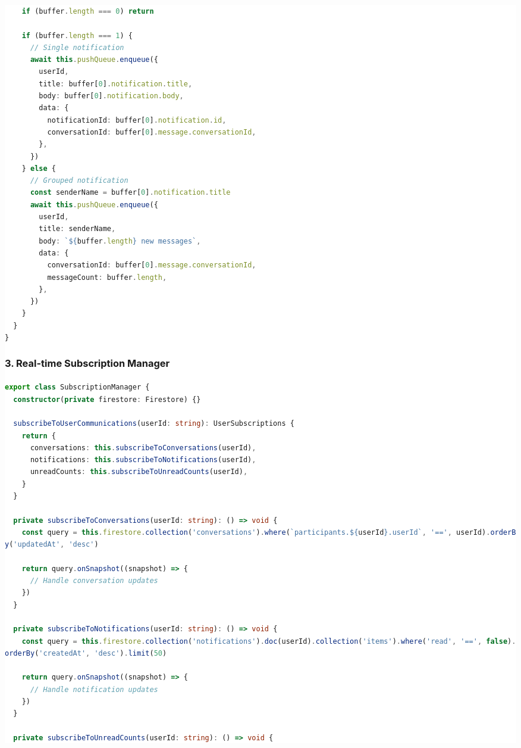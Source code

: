 ```typescript
    if (buffer.length === 0) return

    if (buffer.length === 1) {
      // Single notification
      await this.pushQueue.enqueue({
        userId,
        title: buffer[0].notification.title,
        body: buffer[0].notification.body,
        data: {
          notificationId: buffer[0].notification.id,
          conversationId: buffer[0].message.conversationId,
        },
      })
    } else {
      // Grouped notification
      const senderName = buffer[0].notification.title
      await this.pushQueue.enqueue({
        userId,
        title: senderName,
        body: `${buffer.length} new messages`,
        data: {
          conversationId: buffer[0].message.conversationId,
          messageCount: buffer.length,
        },
      })
    }
  }
}
```

### 3. Real-time Subscription Manager

```typescript
export class SubscriptionManager {
  constructor(private firestore: Firestore) {}

  subscribeToUserCommunications(userId: string): UserSubscriptions {
    return {
      conversations: this.subscribeToConversations(userId),
      notifications: this.subscribeToNotifications(userId),
      unreadCounts: this.subscribeToUnreadCounts(userId),
    }
  }

  private subscribeToConversations(userId: string): () => void {
    const query = this.firestore.collection('conversations').where(`participants.${userId}.userId`, '==', userId).orderBy('updatedAt', 'desc')

    return query.onSnapshot((snapshot) => {
      // Handle conversation updates
    })
  }

  private subscribeToNotifications(userId: string): () => void {
    const query = this.firestore.collection('notifications').doc(userId).collection('items').where('read', '==', false).orderBy('createdAt', 'desc').limit(50)

    return query.onSnapshot((snapshot) => {
      // Handle notification updates
    })
  }

  private subscribeToUnreadCounts(userId: string): () => void {
```